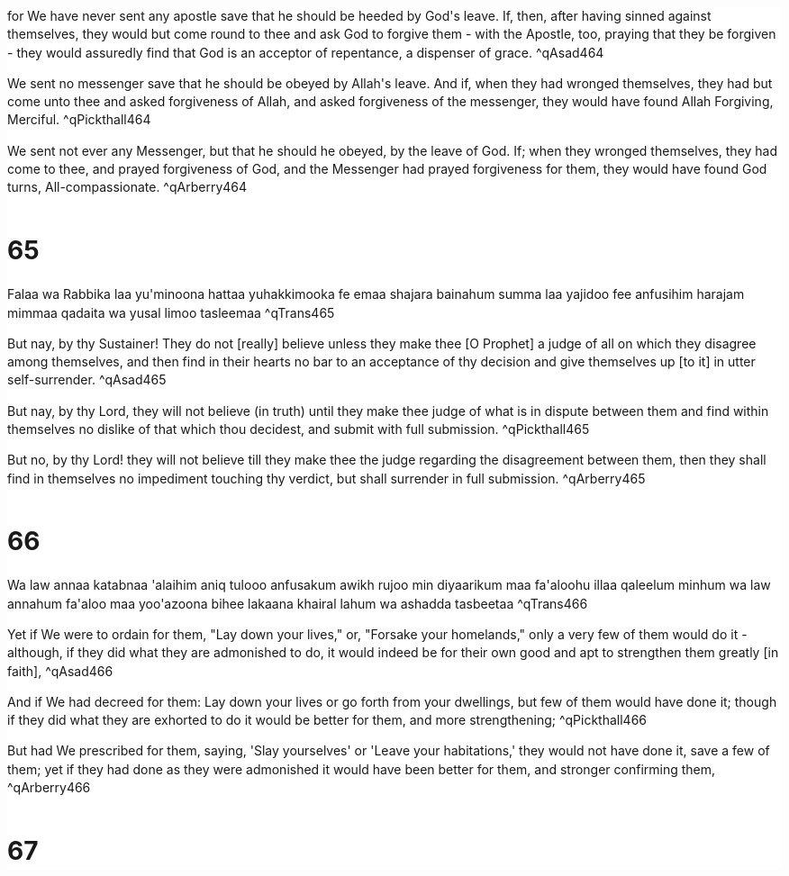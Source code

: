 for We have never sent any apostle save that he should be heeded by God's leave. If, then, after having sinned against themselves, they would but come round to thee and ask God to forgive them - with the Apostle, too, praying that they be forgiven - they would assuredly find that God is an acceptor of repentance, a dispenser of grace. ^qAsad464


We sent no messenger save that he should be obeyed by Allah's leave. And if, when they had wronged themselves, they had but come unto thee and asked forgiveness of Allah, and asked forgiveness of the messenger, they would have found Allah Forgiving, Merciful. ^qPickthall464


We sent not ever any Messenger, but that he should he obeyed, by the leave of God. If; when they wronged themselves, they had come to thee, and prayed forgiveness of God, and the Messenger had prayed forgiveness for them, they would have found God turns, All-compassionate. ^qArberry464

# 65

Falaa wa Rabbika laa yu'minoona hattaa yuhakkimooka fe emaa shajara bainahum summa laa yajidoo fee anfusihim harajam mimmaa qadaita wa yusal limoo tasleemaa ^qTrans465


But nay, by thy Sustainer! They do not [really] believe unless they make thee [O Prophet] a judge of all on which they disagree among themselves, and then find in their hearts no bar to an acceptance of thy decision and give themselves up [to it] in utter self-surrender. ^qAsad465


But nay, by thy Lord, they will not believe (in truth) until they make thee judge of what is in dispute between them and find within themselves no dislike of that which thou decidest, and submit with full submission. ^qPickthall465


But no, by thy Lord! they will not believe till they make thee the judge regarding the disagreement between them, then they shall find in themselves no impediment touching thy verdict, but shall surrender in full submission. ^qArberry465

# 66

Wa law annaa katabnaa 'alaihim aniq tulooo anfusakum awikh rujoo min diyaarikum maa fa'aloohu illaa qaleelum minhum wa law annahum fa'aloo maa yoo'azoona bihee lakaana khairal lahum wa ashadda tasbeetaa ^qTrans466


Yet if We were to ordain for them, "Lay down your lives," or, "Forsake your homelands," only a very few of them would do it - although, if they did what they are admonished to do, it would indeed be for their own good and apt to strengthen them greatly [in faith], ^qAsad466


And if We had decreed for them: Lay down your lives or go forth from your dwellings, but few of them would have done it; though if they did what they are exhorted to do it would be better for them, and more strengthening; ^qPickthall466


But had We prescribed for them, saying, 'Slay yourselves' or 'Leave your habitations,' they would not have done it, save a few of them; yet if they had done as they were admonished it would have been better for them, and stronger confirming them, ^qArberry466

# 67
